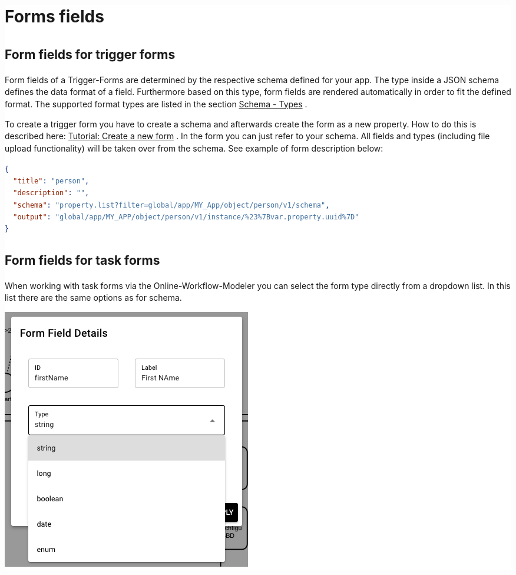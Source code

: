 # Forms fields

## Form fields for trigger forms

Form fields of a Trigger-Forms are determined by the respective schema defined for your app. The type inside a JSON schema defines the data format of a field. Furthermore based on this type, form fields are rendered automatically in order to fit the defined format. The supported format types are listed in the section [Schema - Types](../guides/schema-types) .

To create a trigger form you have to create a schema and afterwards create the form as a new property. How to do this is described here: [Tutorial: Create a new form](../tutorials/beginner/create-form) . In the form you can just refer to your schema. All fields and types (including file upload functionality) will be taken over from the schema. See example of form description below:

```json
{
  "title": "person",
  "description": "",
  "schema": "property.list?filter=global/app/MY_App/object/person/v1/schema",
  "output": "global/app/MY_APP/object/person/v1/instance/%23%7Bvar.property.uuid%7D"
}
```

## Form fields for task forms

When working with task forms via the Online-Workflow-Modeler you can select the form type directly from a dropdown list. In this list there are the same options as for schema.

![](../../img/form-fields.det.png)
